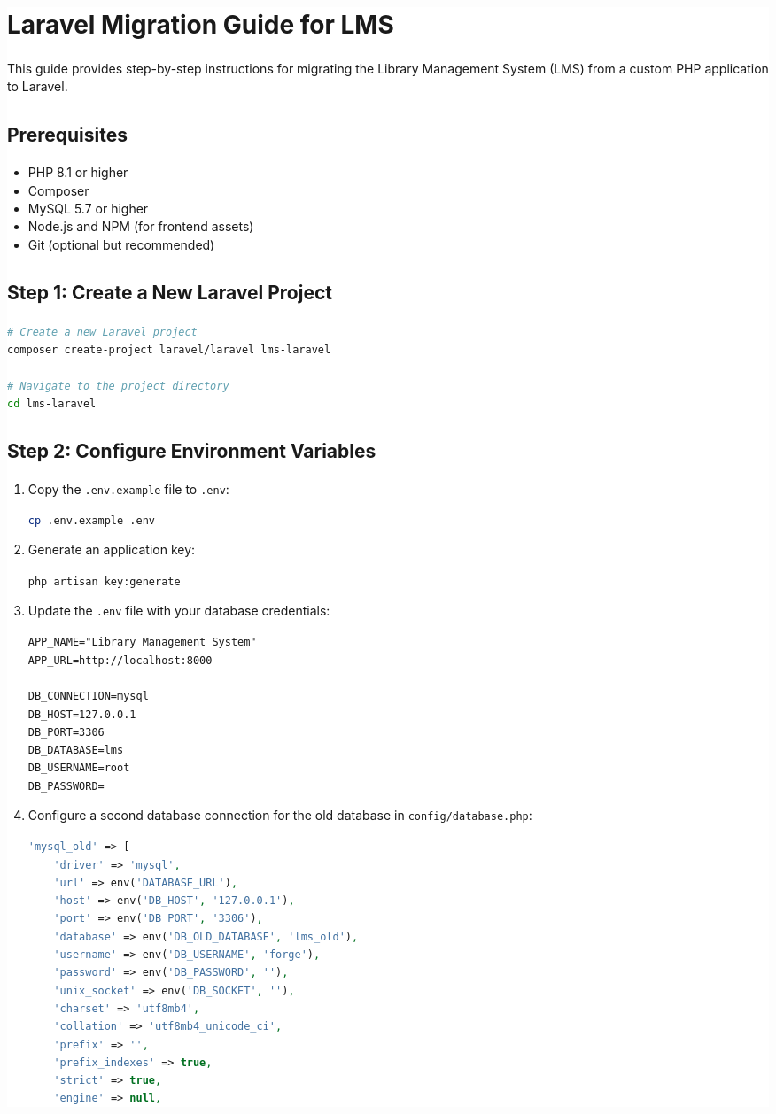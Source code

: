 # Laravel Migration Guide for LMS

This guide provides step-by-step instructions for migrating the Library Management System (LMS) from a custom PHP application to Laravel.

## Prerequisites

- PHP 8.1 or higher
- Composer
- MySQL 5.7 or higher
- Node.js and NPM (for frontend assets)
- Git (optional but recommended)

## Step 1: Create a New Laravel Project

```bash
# Create a new Laravel project
composer create-project laravel/laravel lms-laravel

# Navigate to the project directory
cd lms-laravel
```

## Step 2: Configure Environment Variables

1. Copy the `.env.example` file to `.env`:
   ```bash
   cp .env.example .env
   ```

2. Generate an application key:
   ```bash
   php artisan key:generate
   ```

3. Update the `.env` file with your database credentials:
   ```
   APP_NAME="Library Management System"
   APP_URL=http://localhost:8000

   DB_CONNECTION=mysql
   DB_HOST=127.0.0.1
   DB_PORT=3306
   DB_DATABASE=lms
   DB_USERNAME=root
   DB_PASSWORD=
   ```

4. Configure a second database connection for the old database in `config/database.php`:
   ```php
   'mysql_old' => [
       'driver' => 'mysql',
       'url' => env('DATABASE_URL'),
       'host' => env('DB_HOST', '127.0.0.1'),
       'port' => env('DB_PORT', '3306'),
       'database' => env('DB_OLD_DATABASE', 'lms_old'),
       'username' => env('DB_USERNAME', 'forge'),
       'password' => env('DB_PASSWORD', ''),
       'unix_socket' => env('DB_SOCKET', ''),
       'charset' => 'utf8mb4',
       'collation' => 'utf8mb4_unicode_ci',
       'prefix' => '',
       'prefix_indexes' => true,
       'strict' => true,
       'engine' => null,
   ```